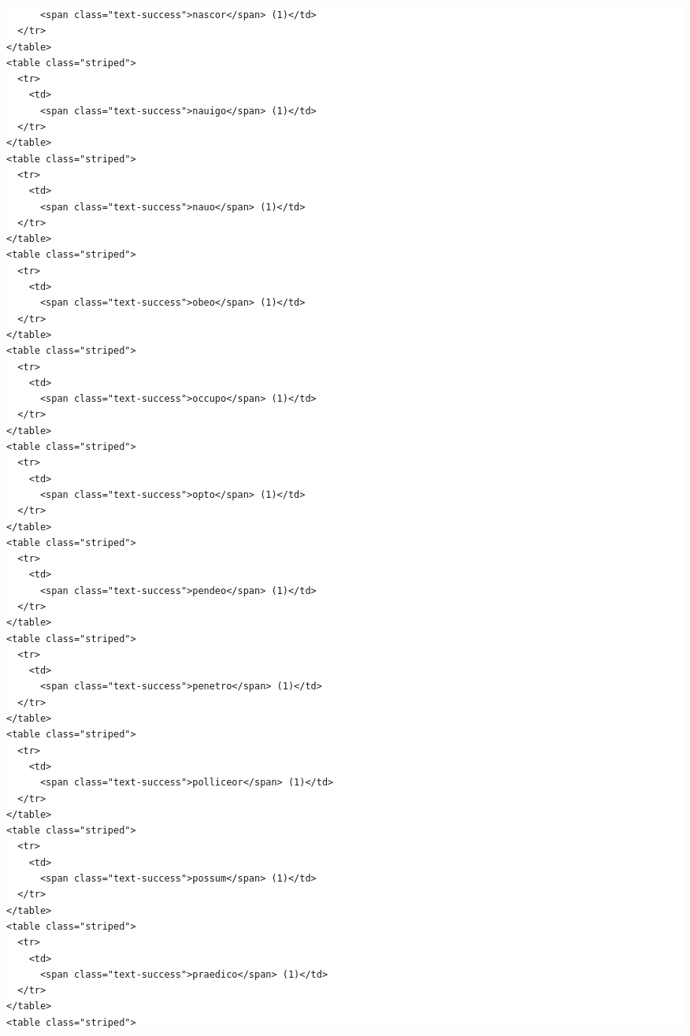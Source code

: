          <span class="text-success">nascor</span> (1)</td>
      </tr>
    </table>
    <table class="striped">
      <tr>
        <td>
          <span class="text-success">nauigo</span> (1)</td>
      </tr>
    </table>
    <table class="striped">
      <tr>
        <td>
          <span class="text-success">nauo</span> (1)</td>
      </tr>
    </table>
    <table class="striped">
      <tr>
        <td>
          <span class="text-success">obeo</span> (1)</td>
      </tr>
    </table>
    <table class="striped">
      <tr>
        <td>
          <span class="text-success">occupo</span> (1)</td>
      </tr>
    </table>
    <table class="striped">
      <tr>
        <td>
          <span class="text-success">opto</span> (1)</td>
      </tr>
    </table>
    <table class="striped">
      <tr>
        <td>
          <span class="text-success">pendeo</span> (1)</td>
      </tr>
    </table>
    <table class="striped">
      <tr>
        <td>
          <span class="text-success">penetro</span> (1)</td>
      </tr>
    </table>
    <table class="striped">
      <tr>
        <td>
          <span class="text-success">polliceor</span> (1)</td>
      </tr>
    </table>
    <table class="striped">
      <tr>
        <td>
          <span class="text-success">possum</span> (1)</td>
      </tr>
    </table>
    <table class="striped">
      <tr>
        <td>
          <span class="text-success">praedico</span> (1)</td>
      </tr>
    </table>
    <table class="striped">